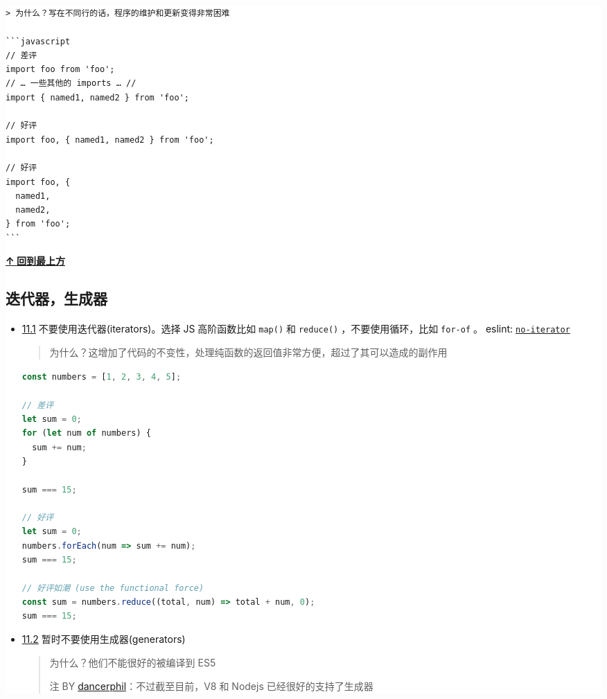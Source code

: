     > 为什么？写在不同行的话，程序的维护和更新变得非常困难

    ```javascript
    // 差评
    import foo from 'foo';
    // … 一些其他的 imports … //
    import { named1, named2 } from 'foo';

    // 好评
    import foo, { named1, named2 } from 'foo';

    // 好评
    import foo, {
      named1,
      named2,
    } from 'foo';
    ```

**[↑ 回到最上方](#table-of-contents)**

<a name="iterators-and-generators"></a>
## 迭代器，生成器

  <a name="iterators--nope"></a><a name="11.1"></a>
  - [11.1](#iterators--nope) 不要使用迭代器(iterators)。选择 JS 高阶函数比如 `map()` 和 `reduce()` ，不要使用循环，比如 `for-of` 。 eslint: [`no-iterator`](http://eslint.org/docs/rules/no-iterator.html)

    > 为什么？这增加了代码的不变性，处理纯函数的返回值非常方便，超过了其可以造成的副作用

    ```javascript
    const numbers = [1, 2, 3, 4, 5];

    // 差评
    let sum = 0;
    for (let num of numbers) {
      sum += num;
    }

    sum === 15;

    // 好评
    let sum = 0;
    numbers.forEach(num => sum += num);
    sum === 15;

    // 好评如潮 (use the functional force)
    const sum = numbers.reduce((total, num) => total + num, 0);
    sum === 15;
    ```

  <a name="generators--nope"></a><a name="11.2"></a>
  - [11.2](#generators--nope) 暂时不要使用生成器(generators)

    > 为什么？他们不能很好的被编译到 ES5 
    > 
    > 注 BY [dancerphil](https://github.com/dancerphil)：不过截至目前，V8 和 Nodejs 已经很好的支持了生成器

